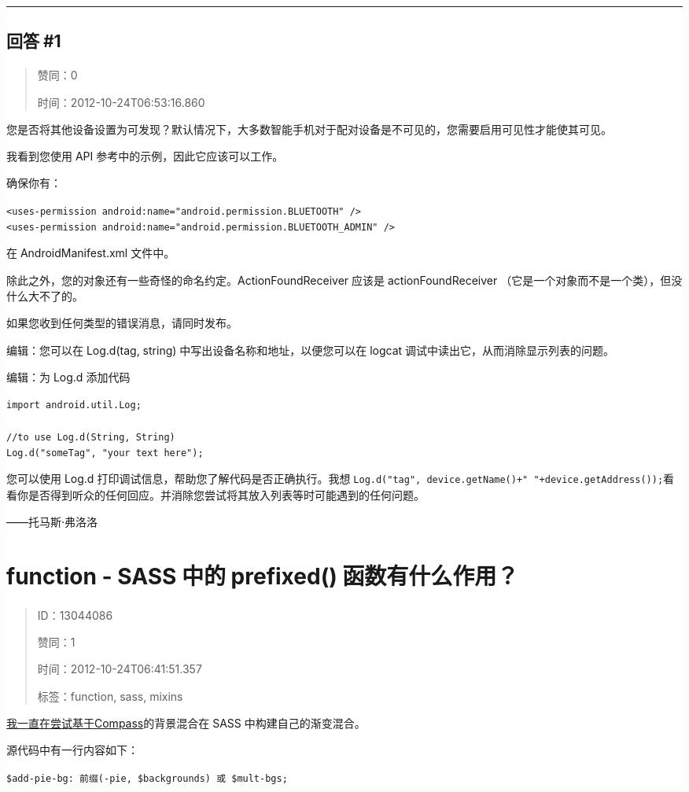 * * *

## 回答 #1

> 赞同：0
> 
> 时间：2012-10-24T06:53:16.860

您是否将其他设备设置为可发现？默认情况下，大多数智能手机对于配对设备是不可见的，您需要启用可见性才能使其可见。

我看到您使用 API 参考中的示例，因此它应该可以工作。

确保你有：

```
<uses-permission android:name="android.permission.BLUETOOTH" />
<uses-permission android:name="android.permission.BLUETOOTH_ADMIN" /> 
```

在 AndroidManifest.xml 文件中。

除此之外，您的对象还有一些奇怪的命名约定。ActionFoundReceiver 应该是 actionFoundReceiver （它是一个对象而不是一个类），但没什么大不了的。

如果您收到任何类型的错误消息，请同时发布。

编辑：您可以在 Log.d(tag, string) 中写出设备名称和地址，以便您可以在 logcat 调试中读出它，从而消除显示列表的问题。

编辑：为 Log.d 添加代码

```
import android.util.Log;

//to use Log.d(String, String)
Log.d("someTag", "your text here"); 
```

您可以使用 Log.d 打印调试信息，帮助您了解代码是否正确执行。我想 `Log.d("tag", device.getName()+" "+device.getAddress());`看看你是否得到听众的任何回应。并消除您尝试将其放入列表等时可能遇到的任何问题。

——托马斯·弗洛洛

# function - SASS 中的 prefixed() 函数有什么作用？

> ID：13044086
> 
> 赞同：1
> 
> 时间：2012-10-24T06:41:51.357
> 
> 标签：function, sass, mixins

[我一直在尝试基于Compass](http://compass-style.org/reference/compass/css3/images/#mixin-background)的背景混合在 SASS 中构建自己的渐变混合。

源代码中有一行内容如下：

```
$add-pie-bg: 前缀(-pie, $backgrounds) 或 $mult-bgs;
```
